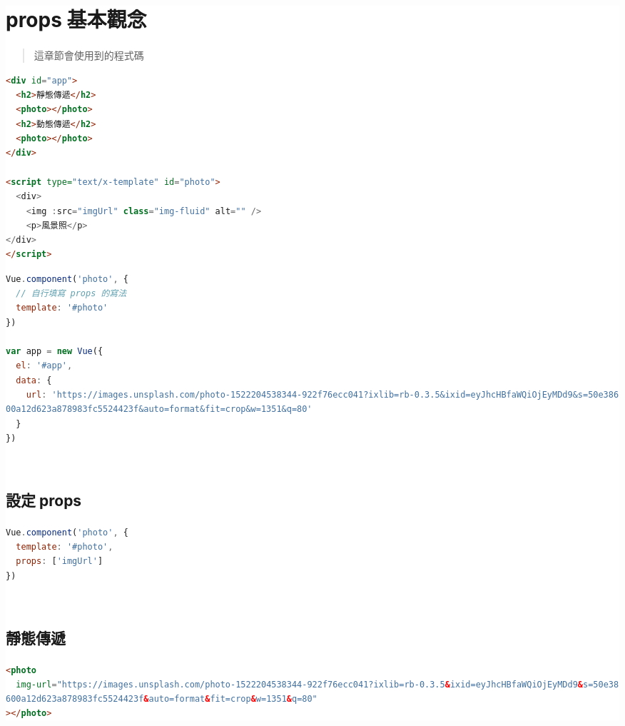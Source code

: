 # props 基本觀念

> 這章節會使用到的程式碼

```html
<div id="app">
  <h2>靜態傳遞</h2>
  <photo></photo>
  <h2>動態傳遞</h2>
  <photo></photo>
</div>

<script type="text/x-template" id="photo">
  <div>
    <img :src="imgUrl" class="img-fluid" alt="" />
    <p>風景照</p>
</div>
</script>
```

```js
Vue.component('photo', {
  // 自行填寫 props 的寫法
  template: '#photo'
})

var app = new Vue({
  el: '#app',
  data: {
    url: 'https://images.unsplash.com/photo-1522204538344-922f76ecc041?ixlib=rb-0.3.5&ixid=eyJhcHBfaWQiOjEyMDd9&s=50e38600a12d623a878983fc5524423f&auto=format&fit=crop&w=1351&q=80'
  }
})
```

<br>

## 設定 props 

```js
Vue.component('photo', {
  template: '#photo',
  props: ['imgUrl']
})
```

<br>

## 靜態傳遞

```html
<photo
  img-url="https://images.unsplash.com/photo-1522204538344-922f76ecc041?ixlib=rb-0.3.5&ixid=eyJhcHBfaWQiOjEyMDd9&s=50e38600a12d623a878983fc5524423f&auto=format&fit=crop&w=1351&q=80"
></photo>
```
